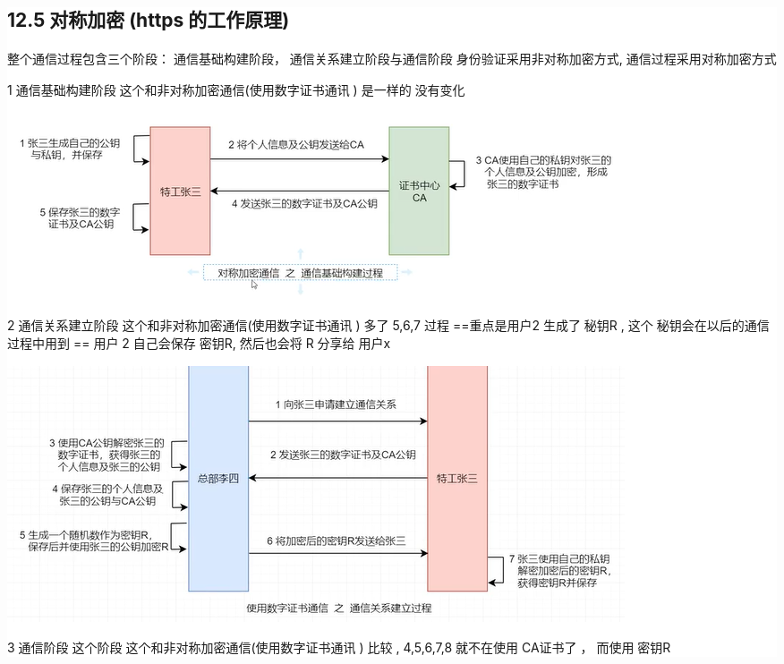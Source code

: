 

## 12.5 对称加密 (https 的工作原理)

整个通信过程包含三个阶段： 通信基础构建阶段， 通信关系建立阶段与通信阶段 
身份验证采用非对称加密方式, 通信过程采用对称加密方式 

1 通信基础构建阶段
这个和非对称加密通信(使用数字证书通讯 ) 是一样的 没有变化 

![](image/Pasted%20image%2020240217125647.png)

2 通信关系建立阶段
这个和非对称加密通信(使用数字证书通讯 ) 多了 5,6,7 过程 
==重点是用户2 生成了 秘钥R , 这个 秘钥会在以后的通信过程中用到 ==
用户 2 自己会保存 密钥R, 然后也会将 R 分享给 用户x

![](image/Pasted%20image%2020240217125821.png)

3 通信阶段
这个阶段 这个和非对称加密通信(使用数字证书通讯 ) 比较 , 4,5,6,7,8 就不在使用 CA证书了 ， 而使用 密钥R 
